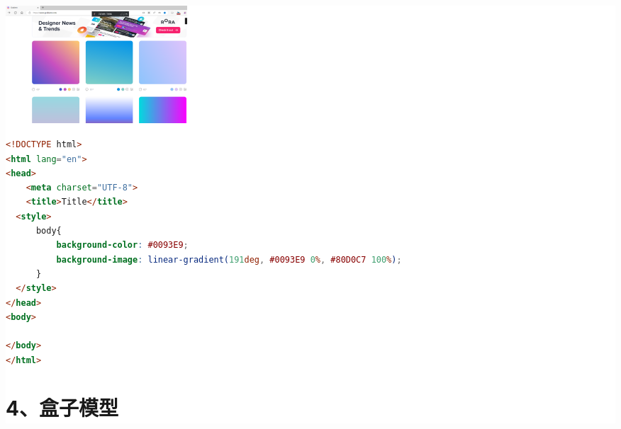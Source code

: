 <img src="css.assets/image-20220701135113490.png" alt="image-20220701135113490" style="zoom: 25%;" />

```html
<!DOCTYPE html>
<html lang="en">
<head>
    <meta charset="UTF-8">
    <title>Title</title>
  <style>
      body{
          background-color: #0093E9;
          background-image: linear-gradient(191deg, #0093E9 0%, #80D0C7 100%);
      }
  </style>
</head>
<body>

</body>
</html>
```



# 4、盒子模型
